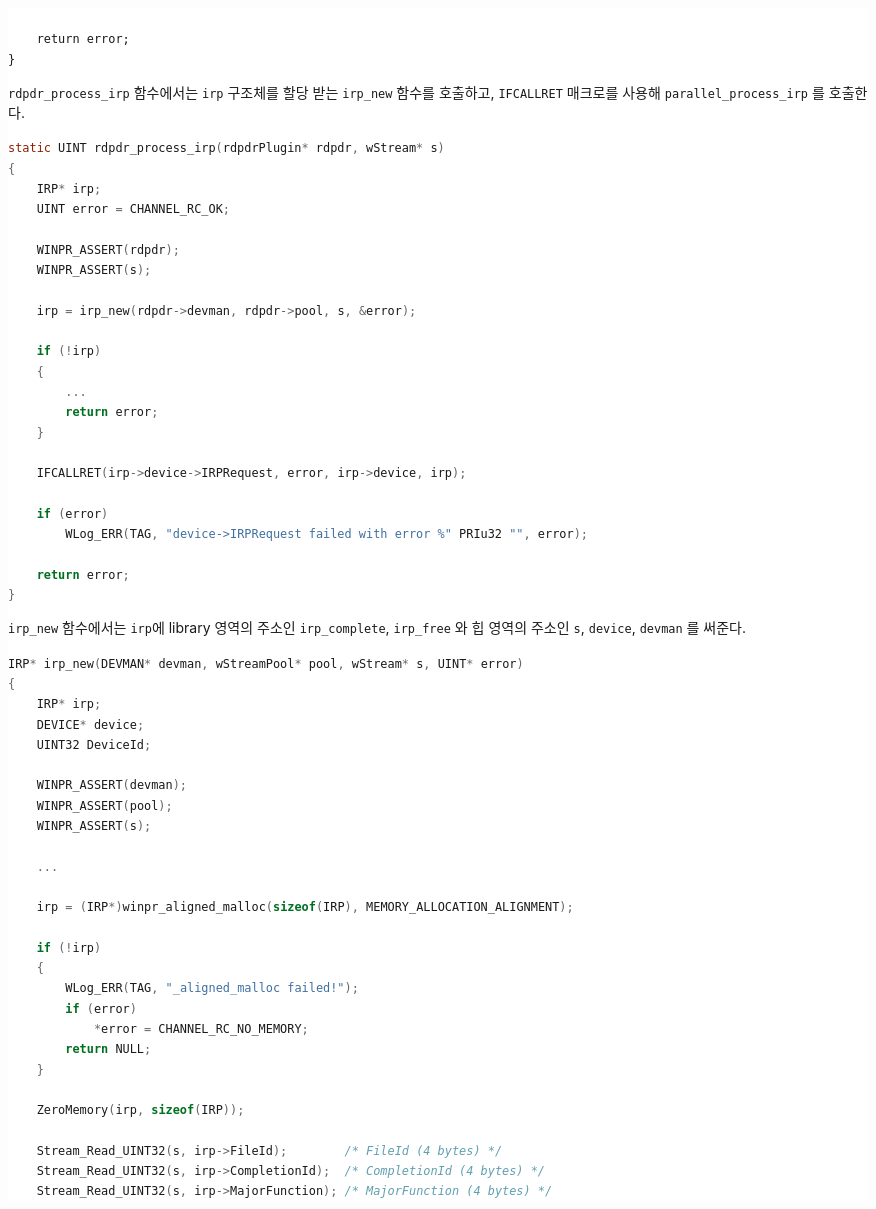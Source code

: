 ```

	return error;
}
```

`rdpdr_process_irp` 함수에서는 `irp` 구조체를 할당 받는 `irp_new` 함수를 호출하고, `IFCALLRET` 매크로를 사용해 `parallel_process_irp` 를 호출한다.

```c
static UINT rdpdr_process_irp(rdpdrPlugin* rdpdr, wStream* s)
{
	IRP* irp;
	UINT error = CHANNEL_RC_OK;

	WINPR_ASSERT(rdpdr);
	WINPR_ASSERT(s);

	irp = irp_new(rdpdr->devman, rdpdr->pool, s, &error);

	if (!irp)
	{
		...
		return error;
	}

	IFCALLRET(irp->device->IRPRequest, error, irp->device, irp);

	if (error)
		WLog_ERR(TAG, "device->IRPRequest failed with error %" PRIu32 "", error);

	return error;
}
```

`irp_new` 함수에서는 `irp`에 library 영역의 주소인 `irp_complete`, `irp_free` 와 힙 영역의 주소인  `s`, `device`, `devman` 를 써준다.

```c
IRP* irp_new(DEVMAN* devman, wStreamPool* pool, wStream* s, UINT* error)
{
	IRP* irp;
	DEVICE* device;
	UINT32 DeviceId;

	WINPR_ASSERT(devman);
	WINPR_ASSERT(pool);
	WINPR_ASSERT(s);

	...

	irp = (IRP*)winpr_aligned_malloc(sizeof(IRP), MEMORY_ALLOCATION_ALIGNMENT);

	if (!irp)
	{
		WLog_ERR(TAG, "_aligned_malloc failed!");
		if (error)
			*error = CHANNEL_RC_NO_MEMORY;
		return NULL;
	}

	ZeroMemory(irp, sizeof(IRP));

	Stream_Read_UINT32(s, irp->FileId);        /* FileId (4 bytes) */
	Stream_Read_UINT32(s, irp->CompletionId);  /* CompletionId (4 bytes) */
	Stream_Read_UINT32(s, irp->MajorFunction); /* MajorFunction (4 bytes) */
```